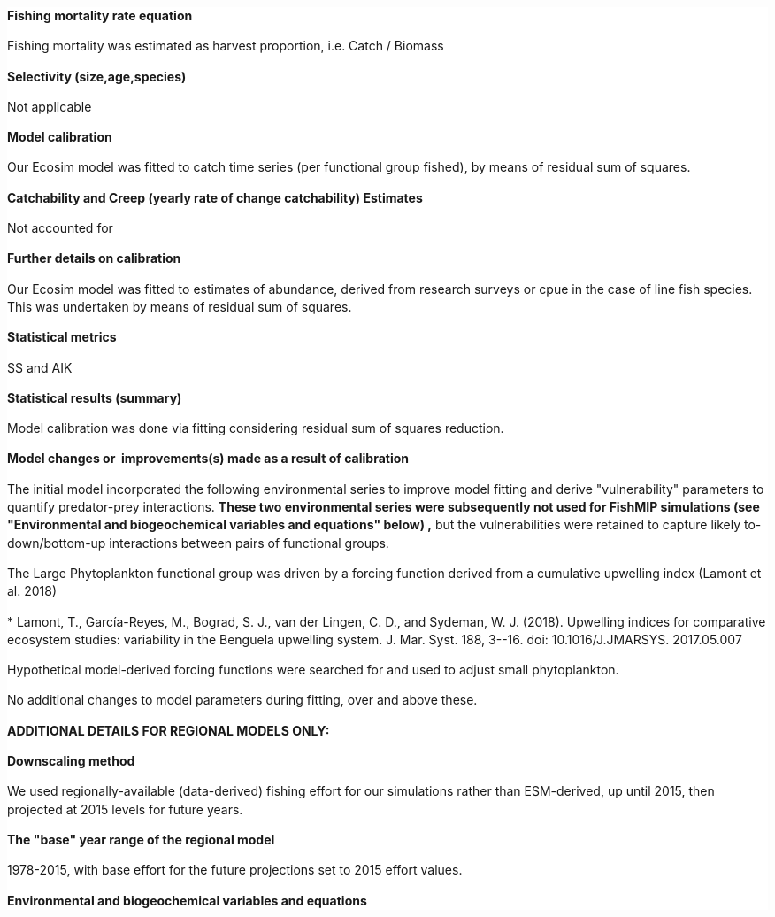 **Fishing mortality rate equation**

Fishing mortality was estimated as harvest proportion, i.e. Catch / Biomass

**Selectivity (size,age,species)**

Not applicable

**Model calibration**

Our Ecosim model was fitted to catch time series (per functional group fished), by means of residual sum of squares.

**Catchability and Creep (yearly rate of change catchability) Estimates**

Not accounted for

**Further details on calibration**

Our Ecosim model was fitted to estimates of abundance, derived from research surveys or cpue in the case of line fish species. This was undertaken by means of residual sum of squares.

**Statistical metrics**

SS and AIK

**Statistical results (summary)**

Model calibration was done via fitting considering residual sum of squares reduction. 

**Model changes or  improvements(s) made as a result of calibration**

The initial model incorporated the following environmental series to improve model fitting and derive \"vulnerability\" parameters to quantify predator-prey interactions. **These two environmental series were subsequently not used for FishMIP simulations (see \"Environmental and biogeochemical variables and equations\" below) ,** but the vulnerabilities were retained to capture likely to-down/bottom-up interactions between pairs of functional groups. 

The Large Phytoplankton functional group was driven by a forcing function derived from a cumulative upwelling index (Lamont et al. 2018)

\* Lamont, T., García-Reyes, M., Bograd, S. J., van der Lingen, C. D., and Sydeman, W. J. (2018). Upwelling indices for comparative ecosystem studies: variability in the Benguela upwelling system. J. Mar. Syst. 188, 3--16. doi: 10.1016/J.JMARSYS. 2017.05.007

Hypothetical model-derived forcing functions were searched for and used to adjust small phytoplankton. 

No additional changes to model parameters during fitting, over and above these.

**ADDITIONAL DETAILS FOR REGIONAL MODELS ONLY:**

**Downscaling method**

We used regionally-available (data-derived) fishing effort for our simulations rather than ESM-derived, up until 2015, then projected at 2015 levels for future years.

**The \"base\" year range of the regional model**

1978-2015, with base effort for the future projections set to 2015 effort values.

**Environmental and biogeochemical variables and equations**
